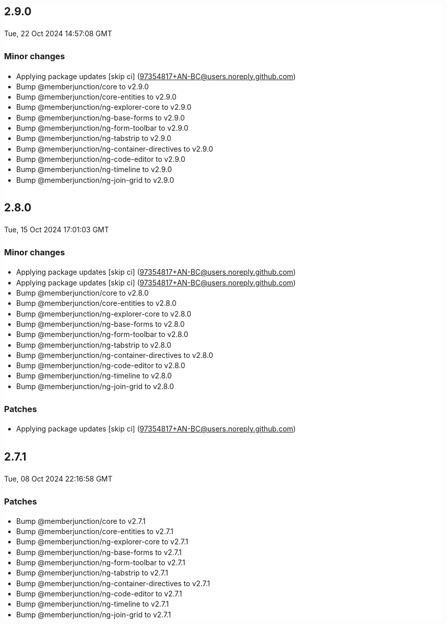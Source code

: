 ## 2.9.0

Tue, 22 Oct 2024 14:57:08 GMT

### Minor changes

- Applying package updates [skip ci] (97354817+AN-BC@users.noreply.github.com)
- Bump @memberjunction/core to v2.9.0
- Bump @memberjunction/core-entities to v2.9.0
- Bump @memberjunction/ng-explorer-core to v2.9.0
- Bump @memberjunction/ng-base-forms to v2.9.0
- Bump @memberjunction/ng-form-toolbar to v2.9.0
- Bump @memberjunction/ng-tabstrip to v2.9.0
- Bump @memberjunction/ng-container-directives to v2.9.0
- Bump @memberjunction/ng-code-editor to v2.9.0
- Bump @memberjunction/ng-timeline to v2.9.0
- Bump @memberjunction/ng-join-grid to v2.9.0

## 2.8.0

Tue, 15 Oct 2024 17:01:03 GMT

### Minor changes

- Applying package updates [skip ci] (97354817+AN-BC@users.noreply.github.com)
- Applying package updates [skip ci] (97354817+AN-BC@users.noreply.github.com)
- Bump @memberjunction/core to v2.8.0
- Bump @memberjunction/core-entities to v2.8.0
- Bump @memberjunction/ng-explorer-core to v2.8.0
- Bump @memberjunction/ng-base-forms to v2.8.0
- Bump @memberjunction/ng-form-toolbar to v2.8.0
- Bump @memberjunction/ng-tabstrip to v2.8.0
- Bump @memberjunction/ng-container-directives to v2.8.0
- Bump @memberjunction/ng-code-editor to v2.8.0
- Bump @memberjunction/ng-timeline to v2.8.0
- Bump @memberjunction/ng-join-grid to v2.8.0

### Patches

- Applying package updates [skip ci] (97354817+AN-BC@users.noreply.github.com)

## 2.7.1

Tue, 08 Oct 2024 22:16:58 GMT

### Patches

- Bump @memberjunction/core to v2.7.1
- Bump @memberjunction/core-entities to v2.7.1
- Bump @memberjunction/ng-explorer-core to v2.7.1
- Bump @memberjunction/ng-base-forms to v2.7.1
- Bump @memberjunction/ng-form-toolbar to v2.7.1
- Bump @memberjunction/ng-tabstrip to v2.7.1
- Bump @memberjunction/ng-container-directives to v2.7.1
- Bump @memberjunction/ng-code-editor to v2.7.1
- Bump @memberjunction/ng-timeline to v2.7.1
- Bump @memberjunction/ng-join-grid to v2.7.1

